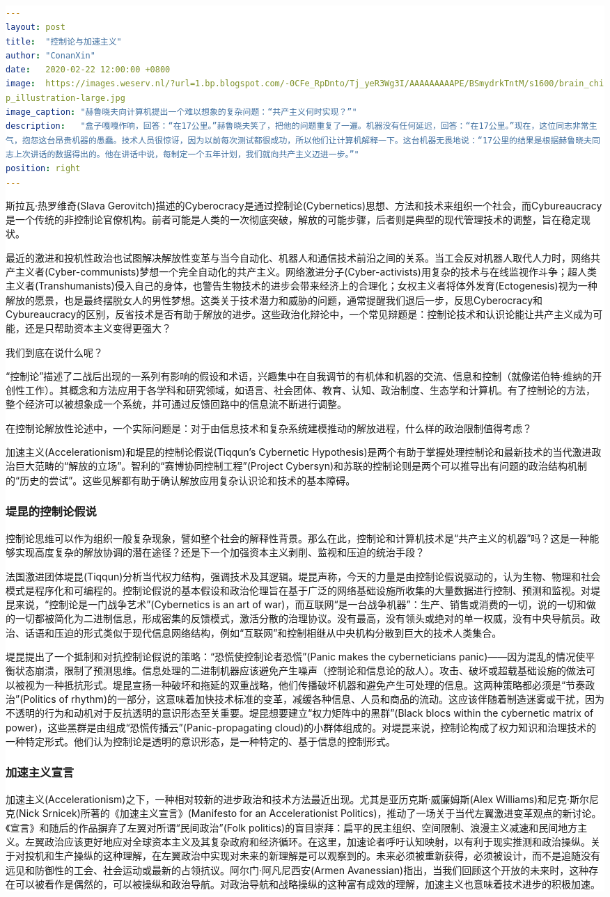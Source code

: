 ```yaml
---
layout: post
title:  "控制论与加速主义"
author: "ConanXin"
date:   2020-02-22 12:00:00 +0800
image:  https://images.weserv.nl/?url=1.bp.blogspot.com/-0CFe_RpDnto/Tj_yeR3Wg3I/AAAAAAAAAPE/BSmydrkTntM/s1600/brain_chip_illustration-large.jpg
image_caption: "赫鲁晓夫向计算机提出一个难以想象的复杂问题：“共产主义何时实现？”"
description:   "盒子嘎嘎作响，回答：“在17公里。”赫鲁晓夫笑了，把他的问题重复了一遍。机器没有任何延迟，回答：“在17公里。”现在，这位同志非常生气，抱怨这台昂贵机器的愚蠢。技术人员很惊讶，因为以前每次测试都很成功，所以他们让计算机解释一下。这台机器无畏地说：“17公里的结果是根据赫鲁晓夫同志上次讲话的数据得出的。他在讲话中说，每制定一个五年计划，我们就向共产主义迈进一步。”"
position: right
---
```


斯拉瓦·热罗维奇(Slava Gerovitch)描述的Cyberocracy是通过控制论(Cybernetics)思想、方法和技术来组织一个社会，而Cybureaucracy是一个传统的非控制论官僚机构。前者可能是人类的一次彻底突破，解放的可能步骤，后者则是典型的现代管理技术的调整，旨在稳定现状。



最近的激进和投机性政治也试图解决解放性变革与当今自动化、机器人和通信技术前沿之间的关系。当工会反对机器人取代人力时，网络共产主义者(Cyber-communists)梦想一个完全自动化的共产主义。网络激进分子(Cyber-activists)用复杂的技术与在线监视作斗争；超人类主义者(Transhumanists)侵入自己的身体，也警告生物技术的进步会带来经济上的合理化；女权主义者将体外发育(Ectogenesis)视为一种解放的愿景，也是最终摆脱女人的男性梦想。这类关于技术潜力和威胁的问题，通常提醒我们退后一步，反思Cyberocracy和Cybureaucracy的区别，反省技术是否有助于解放的进步。这些政治化辩论中，一个常见辩题是：控制论技术和认识论能让共产主义成为可能，还是只帮助资本主义变得更强大？

我们到底在说什么呢？

“控制论”描述了二战后出现的一系列有影响的假设和术语，兴趣集中在自我调节的有机体和机器的交流、信息和控制（就像诺伯特·维纳的开创性工作）。其概念和方法应用于各学科和研究领域，如语言、社会团体、教育、认知、政治制度、生态学和计算机。有了控制论的方法，整个经济可以被想象成一个系统，并可通过反馈回路中的信息流不断进行调整。

在控制论解放性论述中，一个实际问题是：对于由信息技术和复杂系统建模推动的解放进程，什么样的政治限制值得考虑？

加速主义(Accelerationism)和堤昆的控制论假说(Tiqqun’s Cybernetic Hypothesis)是两个有助于掌握处理控制论和最新技术的当代激进政治巨大范畴的“解放的立场”。智利的“赛博协同控制工程”(Project Cybersyn)和苏联的控制论则是两个可以推导出有问题的政治结构机制的“历史的尝试”。这些见解都有助于确认解放应用复杂认识论和技术的基本障碍。


### 堤昆的控制论假说

控制论思维可以作为组织一般复杂现象，譬如整个社会的解释性背景。那么在此，控制论和计算机技术是“共产主义的机器”吗？这是一种能够实现高度复杂的解放协调的潜在途径？还是下一个加强资本主义剥削、监视和压迫的统治手段？

法国激进团体堤昆(Tiqqun)分析当代权力结构，强调技术及其逻辑。堤昆声称，今天的力量是由控制论假说驱动的，认为生物、物理和社会模式是程序化和可编程的。控制论假说的基本假设和政治伦理旨在基于广泛的网络基础设施所收集的大量数据进行控制、预测和监视。对堤昆来说，“控制论是一门战争艺术”(Cybernetics is an art of war)，而互联网“是一台战争机器”：生产、销售或消费的一切，说的一切和做的一切都被简化为二进制信息，形成密集的反馈模式，激活分散的治理协议。没有最高，没有领头或绝对的单一权威，没有中央导航员。政治、话语和压迫的形式类似于现代信息网络结构，例如“互联网”和控制相继从中央机构分散到巨大的技术人类集合。

堤昆提出了一个抵制和对抗控制论假说的策略：“恐慌使控制论者恐慌”(Panic makes the cyberneticians panic)——因为混乱的情况使平衡状态崩溃，限制了预测思维。信息处理的二进制机器应该避免产生噪声（控制论和信息论的敌人）。攻击、破坏或超载基础设施的做法可以被视为一种抵抗形式。堤昆宣扬一种破坏和拖延的双重战略，他们传播破坏机器和避免产生可处理的信息。这两种策略都必须是“节奏政治”(Politics of rhythm)的一部分，这意味着加快技术标准的变革，减缓各种信息、人员和商品的流动。这应该伴随着制造迷雾或干扰，因为不透明的行为和动机对于反抗透明的意识形态至关重要。堤昆想要建立“权力矩阵中的黑群”(Black blocs within the cybernetic matrix of power)，这些黑群是由组成“恐慌传播云”(Panic-propagating cloud)的小群体组成的。对堤昆来说，控制论构成了权力知识和治理技术的一种特定形式。他们认为控制论是透明的意识形态，是一种特定的、基于信息的控制形式。


### 加速主义宣言

加速主义(Accelerationism)之下，一种相对较新的进步政治和技术方法最近出现。尤其是亚历克斯·威廉姆斯(Alex Williams)和尼克·斯尔尼克(Nick Srnicek)所著的《加速主义宣言》(Manifesto for an Accelerationist Politics)，推动了一场关于当代左翼激进变革观点的新讨论。《宣言》和随后的作品摒弃了左翼对所谓“民间政治”(Folk politics)的盲目崇拜：扁平的民主组织、空间限制、浪漫主义减速和民间地方主义。左翼政治应该更好地应对全球资本主义及其复杂政府和经济循环。在这里，加速论者呼吁认知映射，以有利于现实推测和政治操纵。关于对投机和生产操纵的这种理解，在左翼政治中实现对未来的新理解是可以观察到的。未来必须被重新获得，必须被设计，而不是追随没有远见和防御性的工会、社会运动或最新的占领抗议。阿尔门·阿凡尼西安(Armen Avanessian)指出，当我们回顾这个开放的未来时，这种存在可以被看作是偶然的，可以被操纵和政治导航。对政治导航和战略操纵的这种富有成效的理解，加速主义也意味着技术进步的积极加速。
